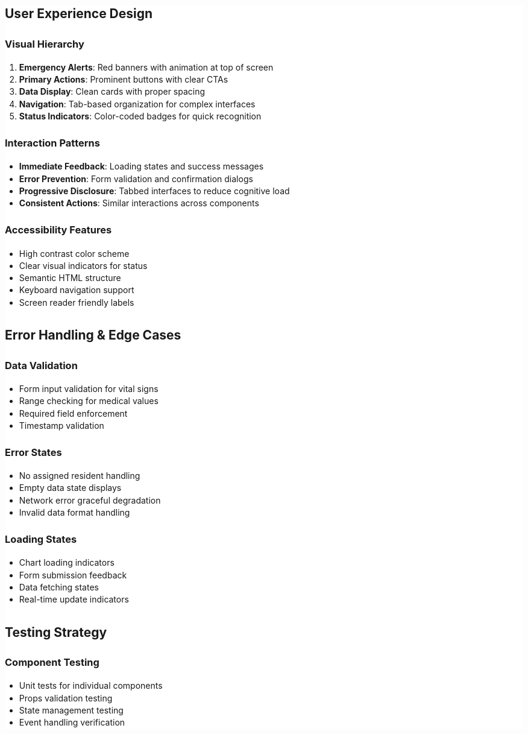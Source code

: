 ## User Experience Design

### Visual Hierarchy
1. **Emergency Alerts**: Red banners with animation at top of screen
2. **Primary Actions**: Prominent buttons with clear CTAs
3. **Data Display**: Clean cards with proper spacing
4. **Navigation**: Tab-based organization for complex interfaces
5. **Status Indicators**: Color-coded badges for quick recognition

### Interaction Patterns
- **Immediate Feedback**: Loading states and success messages
- **Error Prevention**: Form validation and confirmation dialogs
- **Progressive Disclosure**: Tabbed interfaces to reduce cognitive load
- **Consistent Actions**: Similar interactions across components

### Accessibility Features
- High contrast color scheme
- Clear visual indicators for status
- Semantic HTML structure
- Keyboard navigation support
- Screen reader friendly labels

## Error Handling & Edge Cases

### Data Validation
- Form input validation for vital signs
- Range checking for medical values
- Required field enforcement
- Timestamp validation

### Error States
- No assigned resident handling
- Empty data state displays
- Network error graceful degradation
- Invalid data format handling

### Loading States
- Chart loading indicators
- Form submission feedback
- Data fetching states
- Real-time update indicators

## Testing Strategy

### Component Testing
- Unit tests for individual components
- Props validation testing
- State management testing
- Event handling verification
